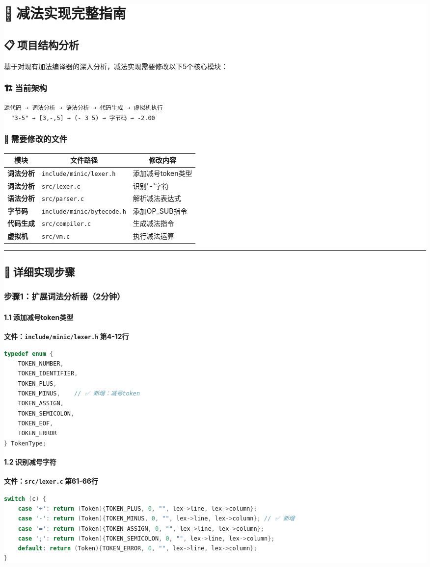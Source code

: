 # 🎯 减法实现完整指南

## 📋 项目结构分析

基于对现有加法编译器的深入分析，减法实现需要修改以下5个核心模块：

### 🏗️ 当前架构
```
源代码 → 词法分析 → 语法分析 → 代码生成 → 虚拟机执行
  "3-5" → [3,-,5] → (- 3 5) → 字节码 → -2.00
```

### 📁 需要修改的文件
| 模块 | 文件路径 | 修改内容 |
|------|----------|----------|
| **词法分析** | `include/minic/lexer.h` | 添加减号token类型 |
| **词法分析** | `src/lexer.c` | 识别'-'字符 |
| **语法分析** | `src/parser.c` | 解析减法表达式 |
| **字节码** | `include/minic/bytecode.h` | 添加OP_SUB指令 |
| **代码生成** | `src/compiler.c` | 生成减法指令 |
| **虚拟机** | `src/vm.c` | 执行减法运算 |

---

## 🔧 详细实现步骤

### 步骤1：扩展词法分析器（2分钟）

#### 1.1 添加减号token类型
**文件：`include/minic/lexer.h` 第4-12行**
```c
typedef enum {
    TOKEN_NUMBER,
    TOKEN_IDENTIFIER,
    TOKEN_PLUS,
    TOKEN_MINUS,    // ✅ 新增：减号token
    TOKEN_ASSIGN,
    TOKEN_SEMICOLON,
    TOKEN_EOF,
    TOKEN_ERROR
} TokenType;
```

#### 1.2 识别减号字符
**文件：`src/lexer.c` 第61-66行**
```c
switch (c) {
    case '+': return (Token){TOKEN_PLUS, 0, "", lex->line, lex->column};
    case '-': return (Token){TOKEN_MINUS, 0, "", lex->line, lex->column}; // ✅ 新增
    case '=': return (Token){TOKEN_ASSIGN, 0, "", lex->line, lex->column};
    case ';': return (Token){TOKEN_SEMICOLON, 0, "", lex->line, lex->column};
    default: return (Token){TOKEN_ERROR, 0, "", lex->line, lex->column};
}
```
